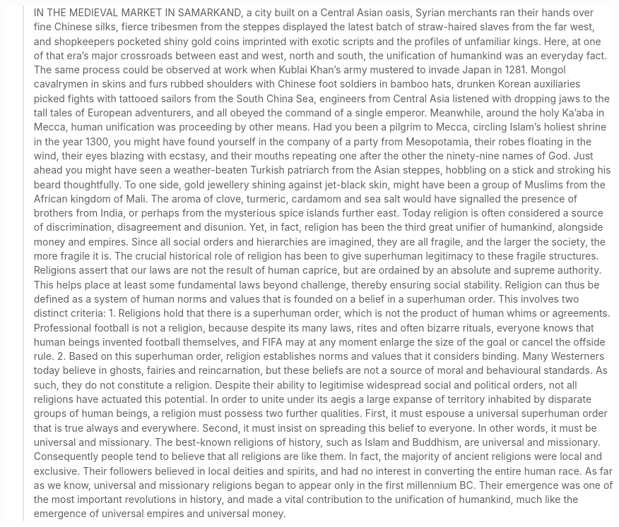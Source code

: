 >IN THE MEDIEVAL MARKET IN SAMARKAND, a city built on a Central Asian oasis, Syrian merchants ran their hands over fine Chinese silks, fierce tribesmen from the steppes displayed the latest batch of straw-haired slaves from the far west, and shopkeepers pocketed shiny gold coins imprinted with exotic scripts and the profiles of unfamiliar kings. Here, at one of that era’s major crossroads between east and west, north and south, the unification of humankind was an everyday fact. The same process could be observed at work when Kublai Khan’s army mustered to invade Japan in 1281. Mongol cavalrymen in skins and furs rubbed shoulders with Chinese foot soldiers in bamboo hats, drunken Korean auxiliaries picked fights with tattooed sailors from the South China Sea, engineers from Central Asia listened with dropping jaws to the tall tales of European adventurers, and all obeyed the command of a single emperor. Meanwhile, around the holy Ka’aba in Mecca, human unification was proceeding by other means. Had you been a pilgrim to Mecca, circling Islam’s holiest shrine in the year 1300, you might have found yourself in the company of a party from Mesopotamia, their robes floating in the wind, their eyes blazing with ecstasy, and their mouths repeating one after the other the ninety-nine names of God. Just ahead you might have seen a weather-beaten Turkish patriarch from the Asian steppes, hobbling on a stick and stroking his beard thoughtfully. To one side, gold jewellery shining against jet-black skin, might have been a group of Muslims from the African kingdom of Mali. The aroma of clove, turmeric, cardamom and sea salt would have signalled the presence of brothers from India, or perhaps from the mysterious spice islands further east. Today religion is often considered a source of discrimination, disagreement and disunion. Yet, in fact, religion has been the third great unifier of humankind, alongside money and empires. Since all social orders and hierarchies are imagined, they are all fragile, and the larger the society, the more fragile it is. The crucial historical role of religion has been to give superhuman legitimacy to these fragile structures. Religions assert that our laws are not the result of human caprice, but are ordained by an absolute and supreme authority. This helps place at least some fundamental laws beyond challenge, thereby ensuring social stability. Religion can thus be defined as a system of human norms and values that is founded on a belief in a superhuman order. This involves two distinct criteria: 1. Religions hold that there is a superhuman order, which is not the product of human whims or agreements. Professional football is not a religion, because despite its many laws, rites and often bizarre rituals, everyone knows that human beings invented football themselves, and FIFA may at any moment enlarge the size of the goal or cancel the offside rule. 2. Based on this superhuman order, religion establishes norms and values that it considers binding. Many Westerners today believe in ghosts, fairies and reincarnation, but these beliefs are not a source of moral and behavioural standards. As such, they do not constitute a religion. Despite their ability to legitimise widespread social and political orders, not all religions have actuated this potential. In order to unite under its aegis a large expanse of territory inhabited by disparate groups of human beings, a religion must possess two further qualities. First, it must espouse a universal superhuman order that is true always and everywhere. Second, it must insist on spreading this belief to everyone. In other words, it must be universal and missionary. The best-known religions of history, such as Islam and Buddhism, are universal and missionary. Consequently people tend to believe that all religions are like them. In fact, the majority of ancient religions were local and exclusive. Their followers believed in local deities and spirits, and had no interest in converting the entire human race. As far as we know, universal and missionary religions began to appear only in the first millennium BC. Their emergence was one of the most important revolutions in history, and made a vital contribution to the unification of humankind, much like the emergence of universal empires and universal money.
